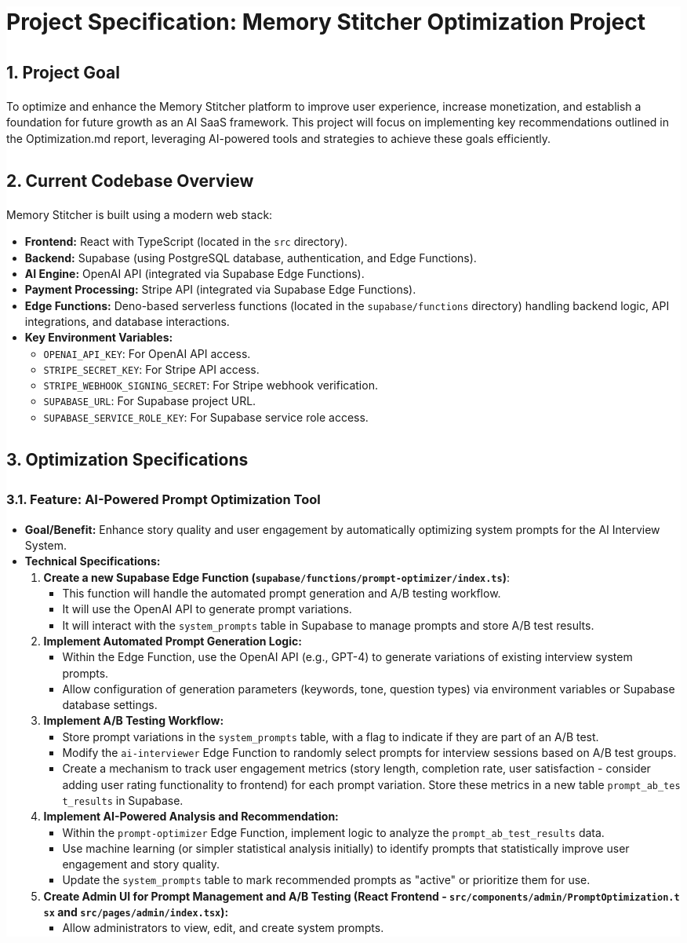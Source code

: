 # Project Specification: Memory Stitcher Optimization Project

## 1. Project Goal

To optimize and enhance the Memory Stitcher platform to improve user experience, increase monetization, and establish a foundation for future growth as an AI SaaS framework. This project will focus on implementing key recommendations outlined in the Optimization.md report, leveraging AI-powered tools and strategies to achieve these goals efficiently.

## 2. Current Codebase Overview

Memory Stitcher is built using a modern web stack:

*   **Frontend:** React with TypeScript (located in the `src` directory).
*   **Backend:** Supabase (using PostgreSQL database, authentication, and Edge Functions).
*   **AI Engine:** OpenAI API (integrated via Supabase Edge Functions).
*   **Payment Processing:** Stripe API (integrated via Supabase Edge Functions).
*   **Edge Functions:** Deno-based serverless functions (located in the `supabase/functions` directory) handling backend logic, API integrations, and database interactions.
*   **Key Environment Variables:**
    *   `OPENAI_API_KEY`: For OpenAI API access.
    *   `STRIPE_SECRET_KEY`: For Stripe API access.
    *   `STRIPE_WEBHOOK_SIGNING_SECRET`: For Stripe webhook verification.
    *   `SUPABASE_URL`: For Supabase project URL.
    *   `SUPABASE_SERVICE_ROLE_KEY`: For Supabase service role access.

## 3. Optimization Specifications

### 3.1. Feature: AI-Powered Prompt Optimization Tool

*   **Goal/Benefit:** Enhance story quality and user engagement by automatically optimizing system prompts for the AI Interview System.
*   **Technical Specifications:**
    1.  **Create a new Supabase Edge Function (`supabase/functions/prompt-optimizer/index.ts`)**:
        *   This function will handle the automated prompt generation and A/B testing workflow.
        *   It will use the OpenAI API to generate prompt variations.
        *   It will interact with the `system_prompts` table in Supabase to manage prompts and store A/B test results.
    2.  **Implement Automated Prompt Generation Logic:**
        *   Within the Edge Function, use the OpenAI API (e.g., GPT-4) to generate variations of existing interview system prompts.
        *   Allow configuration of generation parameters (keywords, tone, question types) via environment variables or Supabase database settings.
    3.  **Implement A/B Testing Workflow:**
        *   Store prompt variations in the `system_prompts` table, with a flag to indicate if they are part of an A/B test.
        *   Modify the `ai-interviewer` Edge Function to randomly select prompts for interview sessions based on A/B test groups.
        *   Create a mechanism to track user engagement metrics (story length, completion rate, user satisfaction -  consider adding user rating functionality to frontend) for each prompt variation. Store these metrics in a new table `prompt_ab_test_results` in Supabase.
    4.  **Implement AI-Powered Analysis and Recommendation:**
        *   Within the `prompt-optimizer` Edge Function, implement logic to analyze the `prompt_ab_test_results` data.
        *   Use machine learning (or simpler statistical analysis initially) to identify prompts that statistically improve user engagement and story quality.
        *   Update the `system_prompts` table to mark recommended prompts as "active" or prioritize them for use.
    5.  **Create Admin UI for Prompt Management and A/B Testing (React Frontend - `src/components/admin/PromptOptimization.tsx` and `src/pages/admin/index.tsx`):**
        *   Allow administrators to view, edit, and create system prompts.